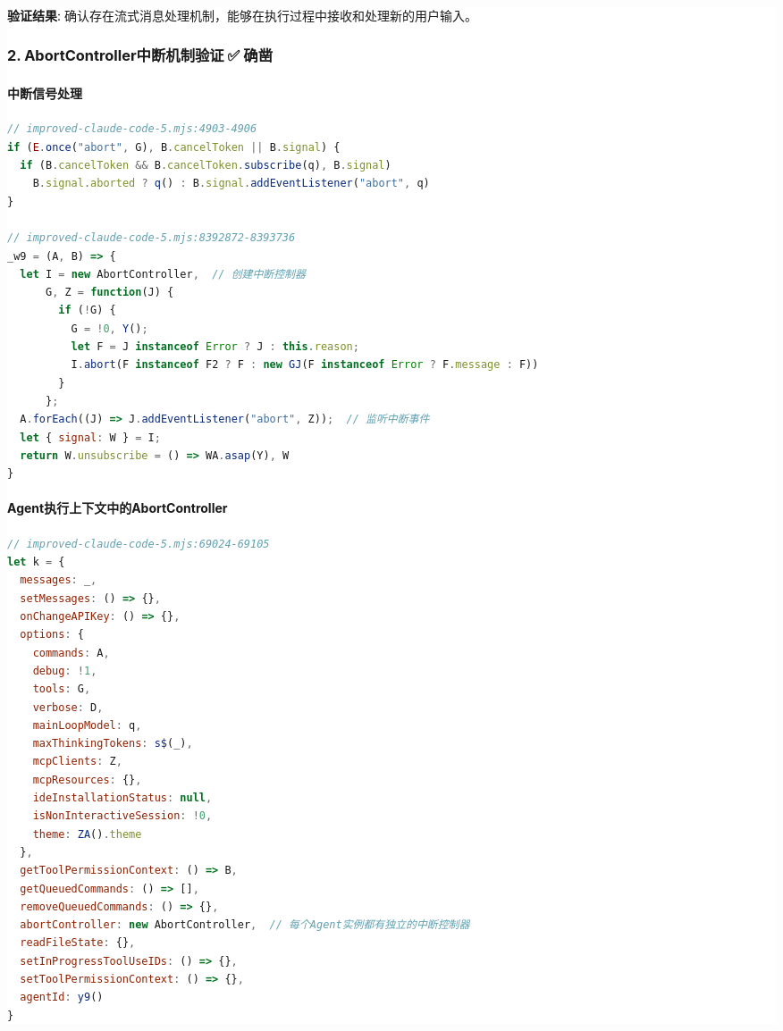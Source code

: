 **验证结果**: 确认存在流式消息处理机制，能够在执行过程中接收和处理新的用户输入。

### 2. AbortController中断机制验证 ✅ **确凿**

#### 中断信号处理
```javascript
// improved-claude-code-5.mjs:4903-4906
if (E.once("abort", G), B.cancelToken || B.signal) {
  if (B.cancelToken && B.cancelToken.subscribe(q), B.signal) 
    B.signal.aborted ? q() : B.signal.addEventListener("abort", q)
}

// improved-claude-code-5.mjs:8392872-8393736
_w9 = (A, B) => {
  let I = new AbortController,  // 创建中断控制器
      G, Z = function(J) {
        if (!G) {
          G = !0, Y();
          let F = J instanceof Error ? J : this.reason;
          I.abort(F instanceof F2 ? F : new GJ(F instanceof Error ? F.message : F))
        }
      };
  A.forEach((J) => J.addEventListener("abort", Z));  // 监听中断事件
  let { signal: W } = I;
  return W.unsubscribe = () => WA.asap(Y), W
}
```

#### Agent执行上下文中的AbortController
```javascript
// improved-claude-code-5.mjs:69024-69105
let k = {
  messages: _,
  setMessages: () => {},
  onChangeAPIKey: () => {},
  options: {
    commands: A,
    debug: !1,
    tools: G,
    verbose: D,
    mainLoopModel: q,
    maxThinkingTokens: s$(_),
    mcpClients: Z,
    mcpResources: {},
    ideInstallationStatus: null,
    isNonInteractiveSession: !0,
    theme: ZA().theme
  },
  getToolPermissionContext: () => B,
  getQueuedCommands: () => [],
  removeQueuedCommands: () => {},
  abortController: new AbortController,  // 每个Agent实例都有独立的中断控制器
  readFileState: {},
  setInProgressToolUseIDs: () => {},
  setToolPermissionContext: () => {},
  agentId: y9()
}
```
